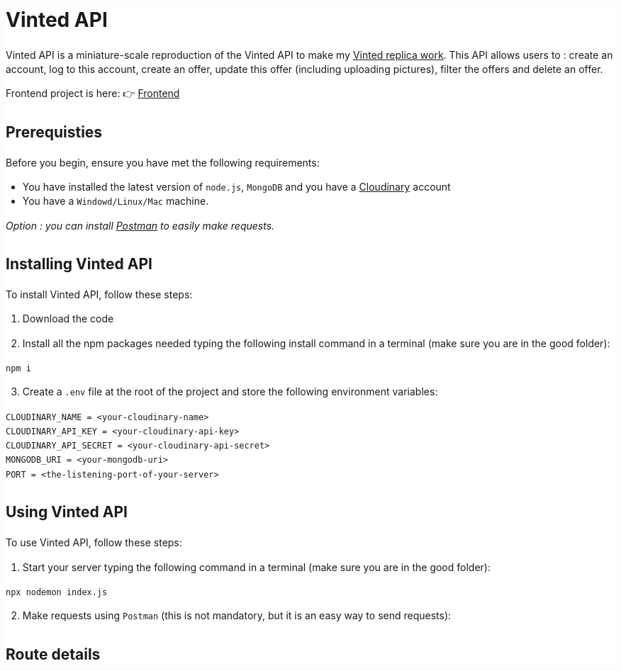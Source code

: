 # Vinted API

Vinted API is a miniature-scale reproduction of the Vinted API to make my [Vinted replica work](https://nicolas-riera-vinted-training.netlify.app/). This API allows users to : create an account, log to this account, create an offer, update this offer (including uploading pictures), filter the offers and delete an offer.

Frontend project is here: 👉 [Frontend](https://github.com/nicoriera/training-vinted-frontend)

## Prerequisties

Before you begin, ensure you have met the following requirements:
* You have installed the latest version of `node.js`, `MongoDB` and you have a [Cloudinary](https://cloudinary.com/) account 
* You have a `Windowd/Linux/Mac` machine.

*Option : you can install [Postman](https://www.postman.com/) to easily make requests.*

## Installing Vinted API

To install Vinted API, follow these steps:
1. Download the code

2. Install all the npm packages needed typing the following install command in a terminal (make sure you are in the good folder):
```
npm i
```
3. Create a `.env` file at the root of the project and store the following environment variables:
```
CLOUDINARY_NAME = <your-cloudinary-name>
CLOUDINARY_API_KEY = <your-cloudinary-api-key>
CLOUDINARY_API_SECRET = <your-cloudinary-api-secret>
MONGODB_URI = <your-mongodb-uri>
PORT = <the-listening-port-of-your-server>
```


## Using Vinted API

To use Vinted API, follow these steps:
1. Start your server typing the following command in a terminal (make sure you are in the good folder):
```
npx nodemon index.js
```

2. Make requests using `Postman` (this is not mandatory, but it is an easy way to send requests):



## Route details
